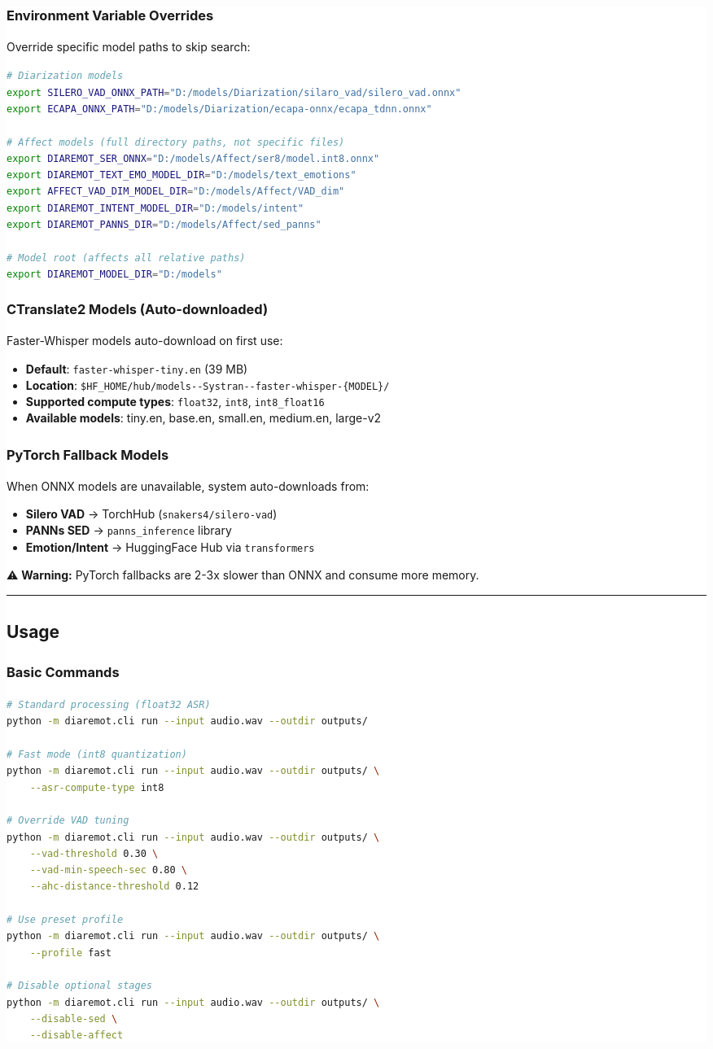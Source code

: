 ### Environment Variable Overrides

Override specific model paths to skip search:

```bash
# Diarization models
export SILERO_VAD_ONNX_PATH="D:/models/Diarization/silaro_vad/silero_vad.onnx"
export ECAPA_ONNX_PATH="D:/models/Diarization/ecapa-onnx/ecapa_tdnn.onnx"

# Affect models (full directory paths, not specific files)
export DIAREMOT_SER_ONNX="D:/models/Affect/ser8/model.int8.onnx"
export DIAREMOT_TEXT_EMO_MODEL_DIR="D:/models/text_emotions"
export AFFECT_VAD_DIM_MODEL_DIR="D:/models/Affect/VAD_dim"
export DIAREMOT_INTENT_MODEL_DIR="D:/models/intent"
export DIAREMOT_PANNS_DIR="D:/models/Affect/sed_panns"

# Model root (affects all relative paths)
export DIAREMOT_MODEL_DIR="D:/models"
```

### CTranslate2 Models (Auto-downloaded)

Faster-Whisper models auto-download on first use:
- **Default**: `faster-whisper-tiny.en` (39 MB)
- **Location**: `$HF_HOME/hub/models--Systran--faster-whisper-{MODEL}/`
- **Supported compute types**: `float32`, `int8`, `int8_float16`
- **Available models**: tiny.en, base.en, small.en, medium.en, large-v2

### PyTorch Fallback Models

When ONNX models are unavailable, system auto-downloads from:
- **Silero VAD** → TorchHub (`snakers4/silero-vad`)
- **PANNs SED** → `panns_inference` library
- **Emotion/Intent** → HuggingFace Hub via `transformers`

⚠️ **Warning:** PyTorch fallbacks are 2-3x slower than ONNX and consume more memory.

---

## Usage

### Basic Commands

```bash
# Standard processing (float32 ASR)
python -m diaremot.cli run --input audio.wav --outdir outputs/

# Fast mode (int8 quantization)
python -m diaremot.cli run --input audio.wav --outdir outputs/ \
    --asr-compute-type int8

# Override VAD tuning
python -m diaremot.cli run --input audio.wav --outdir outputs/ \
    --vad-threshold 0.30 \
    --vad-min-speech-sec 0.80 \
    --ahc-distance-threshold 0.12

# Use preset profile
python -m diaremot.cli run --input audio.wav --outdir outputs/ \
    --profile fast

# Disable optional stages
python -m diaremot.cli run --input audio.wav --outdir outputs/ \
    --disable-sed \
    --disable-affect
```